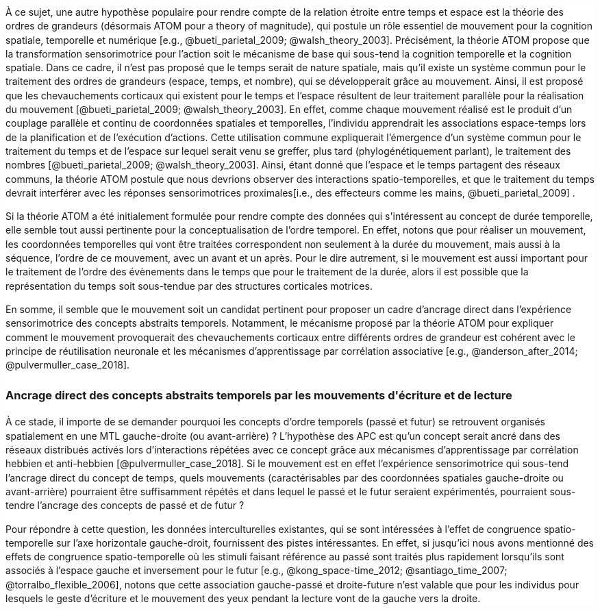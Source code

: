 À ce sujet, une autre hypothèse populaire pour rendre compte de la relation étroite entre temps et espace est la théorie des ordres de grandeurs (désormais ATOM pour a theory of magnitude), qui postule un rôle essentiel de mouvement pour la cognition spatiale, temporelle et numérique [e.g., @bueti_parietal_2009; @walsh_theory_2003]. Précisément, la théorie ATOM propose que la transformation sensorimotrice pour l’action soit le mécanisme de base qui sous-tend la cognition temporelle et la cognition spatiale. Dans ce cadre, il n’est pas proposé que le temps serait de nature spatiale, mais qu’il existe un système commun pour le traitement des ordres de grandeurs (espace, temps, et nombre), qui se développerait grâce au mouvement. Ainsi, il est proposé que les chevauchements corticaux qui existent pour le temps et l’espace résultent de leur traitement parallèle pour la réalisation du mouvement [@bueti_parietal_2009; @walsh_theory_2003]. En effet, comme chaque mouvement réalisé est le produit d’un couplage parallèle et continu de coordonnées spatiales et temporelles, l’individu apprendrait les associations espace-temps lors de la planification et de l’exécution d’actions. Cette utilisation commune expliquerait l’émergence d’un système commun pour le traitement du temps et de l’espace sur lequel serait venu se greffer, plus tard (phylogénétiquement parlant), le traitement des nombres [@bueti_parietal_2009; @walsh_theory_2003]. Ainsi, étant donné que l’espace et le temps partagent des réseaux communs, la théorie ATOM postule que nous devrions observer des interactions spatio-temporelles, et que le traitement du temps devrait interférer avec les réponses sensorimotrices proximales[i.e., des effecteurs comme les mains, @bueti_parietal_2009] .  

Si la théorie ATOM a été initialement formulée pour rendre compte des données qui s'intéressent au  concept de durée temporelle, elle semble tout aussi pertinente pour la conceptualisation de l’ordre temporel. En effet, notons que pour réaliser un mouvement, les coordonnées temporelles qui vont être traitées correspondent non seulement à la durée du mouvement, mais aussi à la séquence, l’ordre de ce mouvement, avec un avant et un après. Pour le dire autrement, si le mouvement est aussi important pour le traitement de l’ordre des évènements dans le temps que pour le traitement de la durée, alors il est possible que la représentation du temps soit sous-tendue par des structures corticales motrices. 

En somme, il semble que le mouvement soit un candidat pertinent pour proposer un cadre d’ancrage direct dans l’expérience sensorimotrice des concepts abstraits temporels. Notamment, le mécanisme proposé par la théorie ATOM pour expliquer comment le mouvement provoquerait des chevauchements corticaux entre différents ordres de grandeur est cohérent avec le principe de réutilisation neuronale et les mécanismes d’apprentissage par corrélation associative [e.g., @anderson_after_2014; @pulvermuller_case_2018]. 

### Ancrage direct des concepts abstraits temporels par les mouvements d'écriture et de lecture 

À ce stade, il importe de se demander pourquoi les concepts d’ordre temporels (passé et futur) se retrouvent organisés spatialement en une MTL gauche-droite (ou avant-arrière) ? L’hypothèse des APC est qu’un concept serait ancré dans des réseaux distribués activés lors d’interactions répétées avec ce concept grâce aux mécanismes d’apprentissage par corrélation hebbien et anti-hebbien [@pulvermuller_case_2018]. Si le mouvement est en effet l’expérience sensorimotrice qui sous-tend l’ancrage direct du concept de temps, quels mouvements (caractérisables par des coordonnées spatiales gauche-droite ou avant-arrière) pourraient être suffisamment répétés et dans lequel le passé et le futur seraient expérimentés, pourraient sous-tendre l’ancrage des concepts de passé et de futur ? 

Pour répondre à cette question, les données interculturelles existantes, qui se sont intéressées à l’effet de congruence spatio-temporelle sur l’axe horizontale gauche-droit, fournissent des pistes intéressantes. En effet, si jusqu’ici nous avons mentionné des effets de congruence spatio-temporelle où les stimuli faisant référence au passé sont traités plus rapidement lorsqu’ils sont associés à l’espace gauche et inversement pour le futur [e.g., @kong_space-time_2012; @santiago_time_2007; @torralbo_flexible_2006], notons que cette association gauche-passé et droite-future n’est valable que pour les individus pour lesquels le geste d’écriture et le mouvement des yeux pendant la lecture vont de la gauche vers la droite. 
